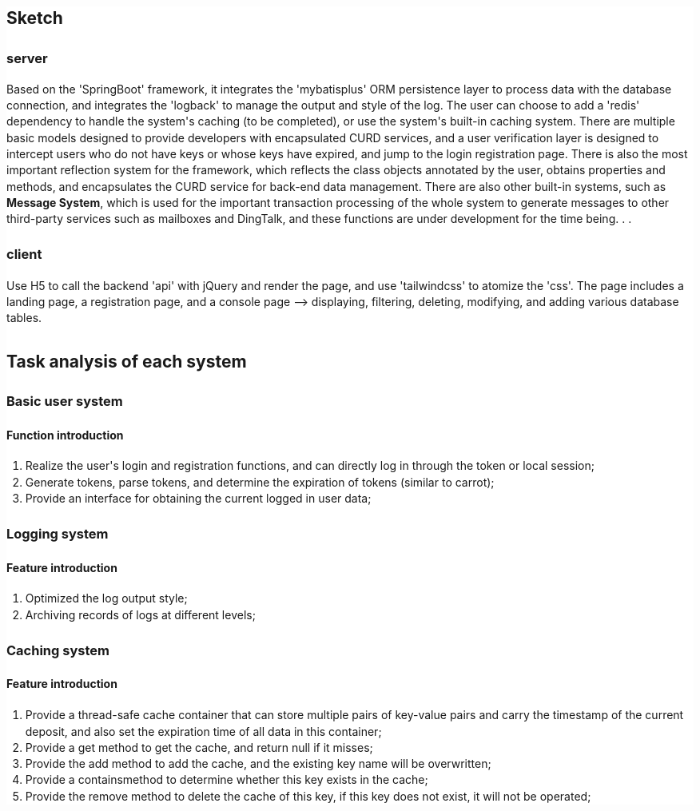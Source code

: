 ```properties
```

## Sketch

### server
Based on the 'SpringBoot' framework, it integrates the 'mybatisplus' ORM persistence layer to process data with the database connection, and integrates the 'logback' to manage the output and style of the log. The user can choose to add a 'redis' dependency to handle the system's caching (to be completed), or use the system's built-in caching system. There are multiple basic models designed to provide developers with encapsulated CURD services, and a user verification layer is designed to intercept users who do not have keys or whose keys have expired, and jump to the login registration page. There is also the most important reflection system for the framework, which reflects the class objects annotated by the user, obtains properties and methods, and encapsulates the CURD service for back-end data management. There are also other built-in systems, such as **Message System**, which is used for the important transaction processing of the whole system to generate messages to other third-party services such as mailboxes and DingTalk, and these functions are under development for the time being. . .
### client
Use H5 to call the backend 'api' with jQuery and render the page, and use 'tailwindcss' to atomize the 'css'. The page includes a landing page, a registration page, and a console page --> displaying, filtering, deleting, modifying, and adding various database tables.


## Task analysis of each system



### Basic user system

#### Function introduction

1. Realize the user's login and registration functions, and can directly log in through the token or local session;
2. Generate tokens, parse tokens, and determine the expiration of tokens (similar to carrot); 
3. Provide an interface for obtaining the current logged in user data;

### Logging system

#### Feature introduction

1. Optimized the log output style;
2. Archiving records of logs at different levels;

### Caching system

#### Feature introduction

1. Provide a thread-safe cache container that can store multiple pairs of key-value pairs and carry the timestamp of the current deposit, and also set the expiration time of all data in this container;
2. Provide a get method to get the cache, and return null if it misses;
3. Provide the add method to add the cache, and the existing key name will be overwritten;
4. Provide a containsmethod to determine whether this key exists in the cache;
5. Provide the remove method to delete the cache of this key, if this key does not exist, it will not be operated;
